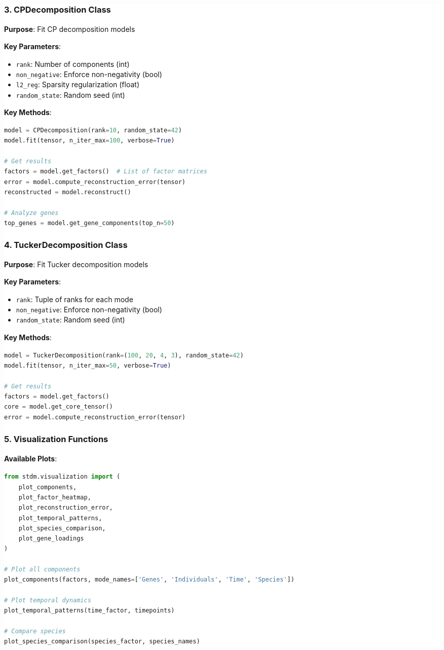 ### 3. CPDecomposition Class

**Purpose**: Fit CP decomposition models

**Key Parameters**:
- `rank`: Number of components (int)
- `non_negative`: Enforce non-negativity (bool)
- `l2_reg`: Sparsity regularization (float)
- `random_state`: Random seed (int)

**Key Methods**:
```python
model = CPDecomposition(rank=10, random_state=42)
model.fit(tensor, n_iter_max=100, verbose=True)

# Get results
factors = model.get_factors()  # List of factor matrices
error = model.compute_reconstruction_error(tensor)
reconstructed = model.reconstruct()

# Analyze genes
top_genes = model.get_gene_components(top_n=50)
```

### 4. TuckerDecomposition Class

**Purpose**: Fit Tucker decomposition models

**Key Parameters**:
- `rank`: Tuple of ranks for each mode
- `non_negative`: Enforce non-negativity (bool)
- `random_state`: Random seed (int)

**Key Methods**:
```python
model = TuckerDecomposition(rank=(100, 20, 4, 3), random_state=42)
model.fit(tensor, n_iter_max=50, verbose=True)

# Get results
factors = model.get_factors()
core = model.get_core_tensor()
error = model.compute_reconstruction_error(tensor)
```

### 5. Visualization Functions

**Available Plots**:
```python
from stdm.visualization import (
    plot_components,
    plot_factor_heatmap,
    plot_reconstruction_error,
    plot_temporal_patterns,
    plot_species_comparison,
    plot_gene_loadings
)

# Plot all components
plot_components(factors, mode_names=['Genes', 'Individuals', 'Time', 'Species'])

# Plot temporal dynamics
plot_temporal_patterns(time_factor, timepoints)

# Compare species
plot_species_comparison(species_factor, species_names)

```